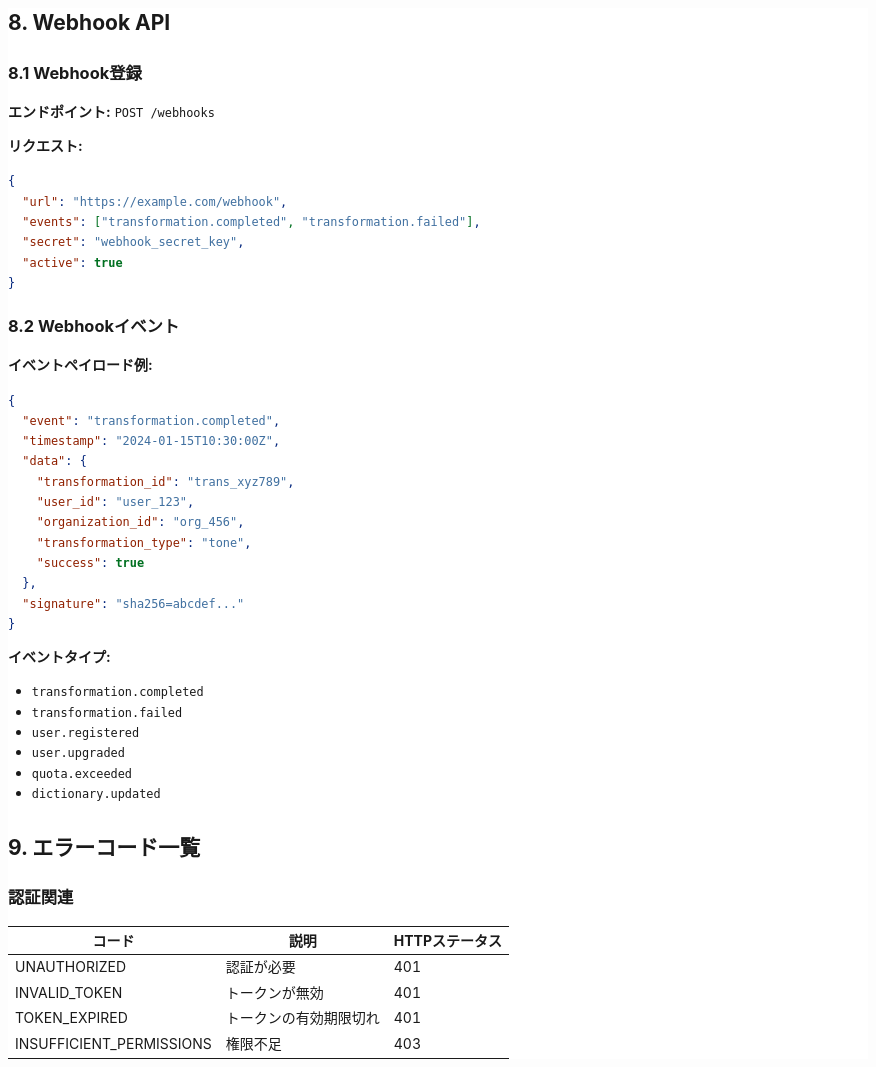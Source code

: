 ## 8. Webhook API

### 8.1 Webhook登録

**エンドポイント:** `POST /webhooks`

**リクエスト:**
```json
{
  "url": "https://example.com/webhook",
  "events": ["transformation.completed", "transformation.failed"],
  "secret": "webhook_secret_key",
  "active": true
}
```

### 8.2 Webhookイベント

**イベントペイロード例:**
```json
{
  "event": "transformation.completed",
  "timestamp": "2024-01-15T10:30:00Z",
  "data": {
    "transformation_id": "trans_xyz789",
    "user_id": "user_123",
    "organization_id": "org_456",
    "transformation_type": "tone",
    "success": true
  },
  "signature": "sha256=abcdef..."
}
```

**イベントタイプ:**
- `transformation.completed`
- `transformation.failed`
- `user.registered`
- `user.upgraded`
- `quota.exceeded`
- `dictionary.updated`

## 9. エラーコード一覧

### 認証関連
| コード | 説明 | HTTPステータス |
|--------|------|---------------|
| UNAUTHORIZED | 認証が必要 | 401 |
| INVALID_TOKEN | トークンが無効 | 401 |
| TOKEN_EXPIRED | トークンの有効期限切れ | 401 |
| INSUFFICIENT_PERMISSIONS | 権限不足 | 403 |
